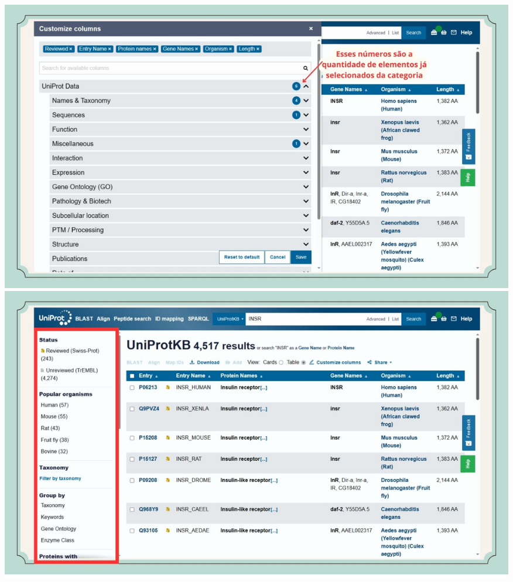 <img src="./Apresentação/14.jpg" alt="Slide 14" width="100%"/>
<img src="./Apresentação/15.jpg" alt="Slide 15" width="100%"/>